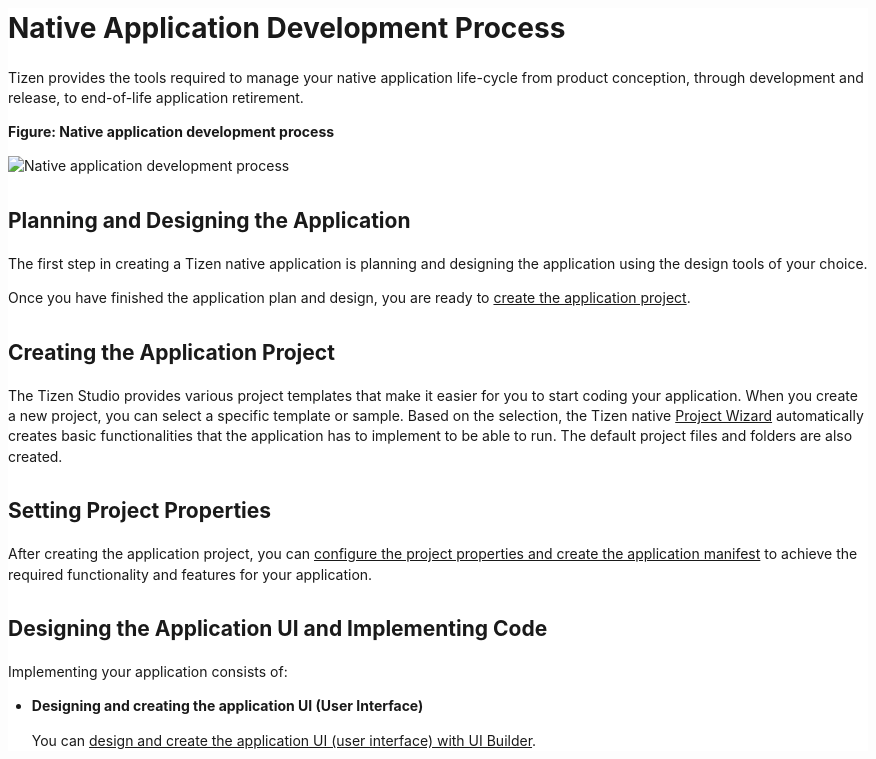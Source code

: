 
# Native Application Development Process


Tizen provides the tools required to manage your native application
life-cycle from product conception, through development and release, to
end-of-life application retirement.

**Figure: Native application development process**

![Native application development
process](media/app_dev_process_mn.png)

<a name="planning"></a>
## Planning and Designing the Application


The first step in creating a Tizen native application is planning and
designing the application using the design tools of your choice.

Once you have finished the application plan and design, you are ready to
[create the application project](#creating).

<a name="creating"></a>
## Creating the Application Project


The Tizen Studio provides various project templates that make it easier
for you to start coding your application. When you create a new project,
you can select a specific template or sample. Based on the selection,
the Tizen native [Project
Wizard](../../../tizen-studio/native-tools/project-wizard-n.md)
automatically creates basic functionalities that the application has to
implement to be able to run. The default project files and folders are
also created.

<a name="setting"></a>
## Setting Project Properties

After creating the application project, you can [configure the project
properties and create the application
manifest](setting-properties-n.md) to achieve the required
functionality and features for your application.

<a name="designing"></a>
## Designing the Application UI and Implementing Code

Implementing your application consists of:

-   **Designing and creating the application UI (User Interface)**

    You can [design and create the application UI (user interface) with
    UI Builder](../feature/ui-builder-app-design-mn.md).
